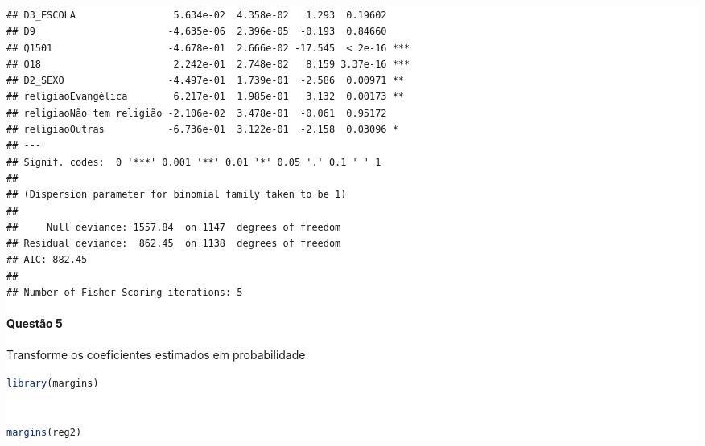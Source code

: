    ## D3_ESCOLA                 5.634e-02  4.358e-02   1.293  0.19602    
    ## D9                       -4.635e-06  2.396e-05  -0.193  0.84660    
    ## Q1501                    -4.678e-01  2.666e-02 -17.545  < 2e-16 ***
    ## Q18                       2.242e-01  2.748e-02   8.159 3.37e-16 ***
    ## D2_SEXO                  -4.497e-01  1.739e-01  -2.586  0.00971 ** 
    ## religiaoEvangélica        6.217e-01  1.985e-01   3.132  0.00173 ** 
    ## religiaoNão tem religião -2.106e-02  3.478e-01  -0.061  0.95172    
    ## religiaoOutras           -6.736e-01  3.122e-01  -2.158  0.03096 *  
    ## ---
    ## Signif. codes:  0 '***' 0.001 '**' 0.01 '*' 0.05 '.' 0.1 ' ' 1
    ## 
    ## (Dispersion parameter for binomial family taken to be 1)
    ## 
    ##     Null deviance: 1557.84  on 1147  degrees of freedom
    ## Residual deviance:  862.45  on 1138  degrees of freedom
    ## AIC: 882.45
    ## 
    ## Number of Fisher Scoring iterations: 5

#### Questão 5

Transforme os coeficientes estimados em probabilidade

``` r
library(margins)


margins(reg2)
```
